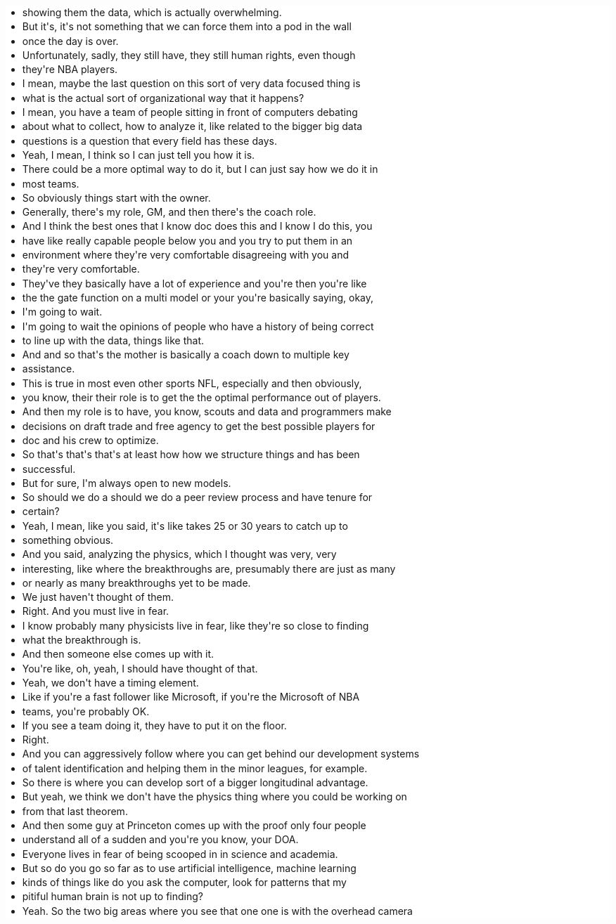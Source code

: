*  showing them the data, which is actually overwhelming.
*  But it's, it's not something that we can force them into a pod in the wall
*  once the day is over.
*  Unfortunately, sadly, they still have, they still human rights, even though
*  they're NBA players.
*  I mean, maybe the last question on this sort of very data focused thing is
*  what is the actual sort of organizational way that it happens?
*  I mean, you have a team of people sitting in front of computers debating
*  about what to collect, how to analyze it, like related to the bigger big data
*  questions is a question that every field has these days.
*  Yeah, I mean, I think so I can just tell you how it is.
*  There could be a more optimal way to do it, but I can just say how we do it in
*  most teams.
*  So obviously things start with the owner.
*  Generally, there's my role, GM, and then there's the coach role.
*  And I think the best ones that I know doc does this and I know I do this, you
*  have like really capable people below you and you try to put them in an
*  environment where they're very comfortable disagreeing with you and
*  they're very comfortable.
*  They've they basically have a lot of experience and you're then you're like
*  the the gate function on a multi model or your you're basically saying, okay,
*  I'm going to wait.
*  I'm going to wait the opinions of people who have a history of being correct
*  to line up with the data, things like that.
*  And and so that's the mother is basically a coach down to multiple key
*  assistance.
*  This is true in most even other sports NFL, especially and then obviously,
*  you know, their their role is to get the the optimal performance out of players.
*  And then my role is to have, you know, scouts and data and programmers make
*  decisions on draft trade and free agency to get the best possible players for
*  doc and his crew to optimize.
*  So that's that's that's at least how how we structure things and has been
*  successful.
*  But for sure, I'm always open to new models.
*  So should we do a should we do a peer review process and have tenure for
*  certain?
*  Yeah, I mean, like you said, it's like takes 25 or 30 years to catch up to
*  something obvious.
*  And you said, analyzing the physics, which I thought was very, very
*  interesting, like where the breakthroughs are, presumably there are just as many
*  or nearly as many breakthroughs yet to be made.
*  We just haven't thought of them.
*  Right. And you must live in fear.
*  I know probably many physicists live in fear, like they're so close to finding
*  what the breakthrough is.
*  And then someone else comes up with it.
*  You're like, oh, yeah, I should have thought of that.
*  Yeah, we don't have a timing element.
*  Like if you're a fast follower like Microsoft, if you're the Microsoft of NBA
*  teams, you're probably OK.
*  If you see a team doing it, they have to put it on the floor.
*  Right.
*  And you can aggressively follow where you can get behind our development systems
*  of talent identification and helping them in the minor leagues, for example.
*  So there is where you can develop sort of a bigger longitudinal advantage.
*  But yeah, we think we don't have the physics thing where you could be working on
*  from that last theorem.
*  And then some guy at Princeton comes up with the proof only four people
*  understand all of a sudden and you're you know, your DOA.
*  Everyone lives in fear of being scooped in in science and academia.
*  But so do you go so far as to use artificial intelligence, machine learning
*  kinds of things like do you ask the computer, look for patterns that my
*  pitiful human brain is not up to finding?
*  Yeah. So the two big areas where you see that one one is with the overhead camera
